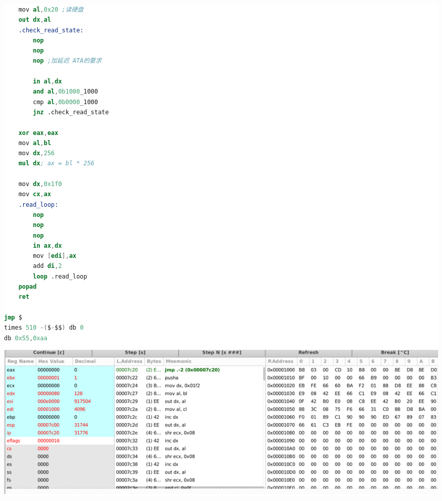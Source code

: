 ```s
    mov al,0x20 ;读硬盘
    out dx,al
    .check_read_state:
        nop
        nop
        nop ;加延迟 ATA的要求

        in al,dx
        and al,0b1000_1000
        cmp al,0b0000_1000
        jnz .check_read_state
    
    xor eax,eax
    mov al,bl
    mov dx,256
    mul dx; ax = bl * 256

    mov dx,0x1f0
    mov cx,ax
    .read_loop:
        nop
        nop
        nop
        in ax,dx
        mov [edi],ax
        add di,2
        loop .read_loop
    popad
    ret

jmp $
times 510 -($-$$) db 0
db 0x55,0xaa
```
![成功读取到0x1000](配置开发环境/qqq.png)
